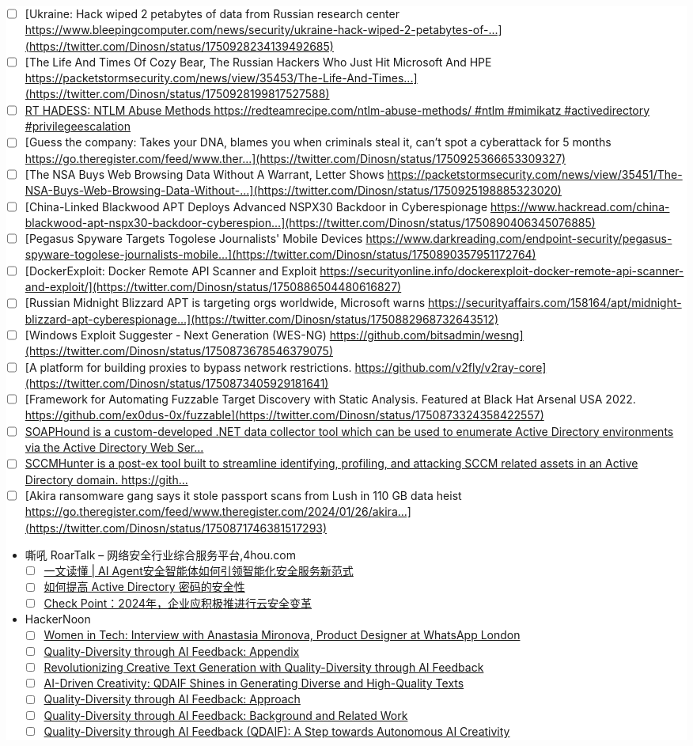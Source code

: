   - [ ] [Ukraine: Hack wiped 2 petabytes of data from Russian research center https://www.bleepingcomputer.com/news/security/ukraine-hack-wiped-2-petabytes-of-...](https://twitter.com/Dinosn/status/1750928234139492685)
  - [ ] [The Life And Times Of Cozy Bear, The Russian Hackers Who Just Hit Microsoft And HPE https://packetstormsecurity.com/news/view/35453/The-Life-And-Times...](https://twitter.com/Dinosn/status/1750928199817527588)
  - [ ] [RT HADESS: NTLM Abuse Methods https://redteamrecipe.com/ntlm-abuse-methods/ #ntlm #mimikatz #activedirectory #privilegeescalation](https://twitter.com/Dinosn/status/1750936715768783040)
  - [ ] [Guess the company: Takes your DNA, blames you when criminals steal it, can’t spot a cyberattack for 5 months https://go.theregister.com/feed/www.ther...](https://twitter.com/Dinosn/status/1750925366653309327)
  - [ ] [The NSA Buys Web Browsing Data Without A Warrant, Letter Shows https://packetstormsecurity.com/news/view/35451/The-NSA-Buys-Web-Browsing-Data-Without-...](https://twitter.com/Dinosn/status/1750925198885323020)
  - [ ] [China-Linked Blackwood APT Deploys Advanced NSPX30 Backdoor in Cyberespionage https://www.hackread.com/china-blackwood-apt-nspx30-backdoor-cyberespion...](https://twitter.com/Dinosn/status/1750890406345076885)
  - [ ] [Pegasus Spyware Targets Togolese Journalists' Mobile Devices https://www.darkreading.com/endpoint-security/pegasus-spyware-togolese-journalists-mobile...](https://twitter.com/Dinosn/status/1750890357951172764)
  - [ ] [DockerExploit: Docker Remote API Scanner and Exploit https://securityonline.info/dockerexploit-docker-remote-api-scanner-and-exploit/](https://twitter.com/Dinosn/status/1750886504480616827)
  - [ ] [Russian Midnight Blizzard APT is targeting orgs worldwide, Microsoft warns https://securityaffairs.com/158164/apt/midnight-blizzard-apt-cyberespionage...](https://twitter.com/Dinosn/status/1750882968732643512)
  - [ ] [Windows Exploit Suggester - Next Generation (WES-NG) https://github.com/bitsadmin/wesng](https://twitter.com/Dinosn/status/1750873678546379075)
  - [ ] [A platform for building proxies to bypass network restrictions. https://github.com/v2fly/v2ray-core](https://twitter.com/Dinosn/status/1750873405929181641)
  - [ ] [Framework for Automating Fuzzable Target Discovery with Static Analysis. Featured at Black Hat Arsenal USA 2022. https://github.com/ex0dus-0x/fuzzable](https://twitter.com/Dinosn/status/1750873324358422557)
  - [ ] [SOAPHound is a custom-developed .NET data collector tool which can be used to enumerate Active Directory environments via the Active Directory Web Ser...](https://twitter.com/Dinosn/status/1750872342698344583)
  - [ ] [SCCMHunter is a post-ex tool built to streamline identifying, profiling, and attacking SCCM related assets in an Active Directory domain. https://gith...](https://twitter.com/Dinosn/status/1750872233004748940)
  - [ ] [Akira ransomware gang says it stole passport scans from Lush in 110 GB data heist https://go.theregister.com/feed/www.theregister.com/2024/01/26/akira...](https://twitter.com/Dinosn/status/1750871746381517293)
- 嘶吼 RoarTalk – 网络安全行业综合服务平台,4hou.com
  - [ ] [一文读懂 | AI Agent安全智能体如何引领智能化安全服务新范式](https://www.4hou.com/posts/2qVW)
  - [ ] [如何提高 Active Directory 密码的安全性](https://www.4hou.com/posts/WK4n)
  - [ ] [Check Point：2024年，企业应积极推进行云安全变革](https://www.4hou.com/posts/XX4o)
- HackerNoon
  - [ ] [Women in Tech: Interview with Anastasia Mironova, Product Designer at WhatsApp London](https://hackernoon.com/women-in-tech-interview-with-anastasia-mironova-product-designer-at-whatsapp-in-london?source=rss)
  - [ ] [Quality-Diversity through AI Feedback: Appendix](https://hackernoon.com/quality-diversity-through-ai-feedback-appendix?source=rss)
  - [ ] [Revolutionizing Creative Text Generation with Quality-Diversity through AI Feedback](https://hackernoon.com/revolutionizing-creative-text-generation-with-quality-diversity-through-ai-feedback?source=rss)
  - [ ] [AI-Driven Creativity: QDAIF Shines in Generating Diverse and High-Quality Texts](https://hackernoon.com/ai-driven-creativity-qdaif-shines-in-generating-diverse-and-high-quality-texts?source=rss)
  - [ ] [Quality-Diversity through AI Feedback: Approach](https://hackernoon.com/quality-diversity-through-ai-feedback-approach?source=rss)
  - [ ] [Quality-Diversity through AI Feedback: Background and Related Work](https://hackernoon.com/quality-diversity-through-ai-feedback-background-and-related-work?source=rss)
  - [ ] [Quality-Diversity through AI Feedback (QDAIF): A Step towards Autonomous AI Creativity](https://hackernoon.com/quality-diversity-through-ai-feedback-qdaif-a-step-towards-autonomous-ai-creativity?source=rss)